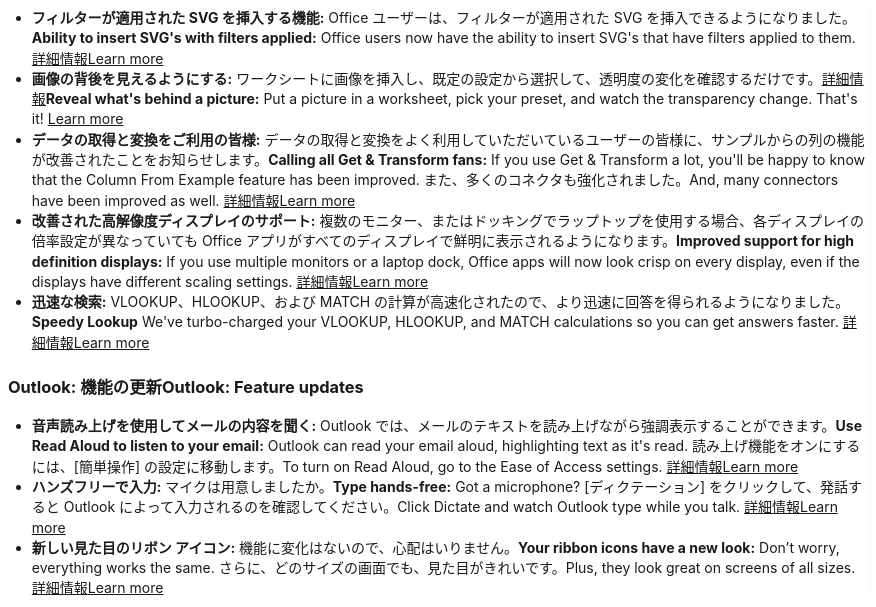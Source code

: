 - <span data-ttu-id="4a0b8-266">**フィルターが適用された SVG を挿入する機能:** Office ユーザーは、フィルターが適用された SVG を挿入できるようになりました。</span><span class="sxs-lookup"><span data-stu-id="4a0b8-266">**Ability to insert SVG's with filters applied:** Office users now have the ability to insert SVG's that have filters applied to them.</span></span> [<span data-ttu-id="4a0b8-267">詳細情報</span><span class="sxs-lookup"><span data-stu-id="4a0b8-267">Learn more</span></span>](https://support.office.com/article/e2459f17-3996-4795-996e-b9a13486fa79)
- <span data-ttu-id="4a0b8-p112">**画像の背後を見えるようにする:** ワークシートに画像を挿入し、既定の設定から選択して、透明度の変化を確認するだけです。[詳細情報](https://support.office.com/article/ea62f9bf-f0ee-4b64-bcc5-c49275bf350d)</span><span class="sxs-lookup"><span data-stu-id="4a0b8-p112">**Reveal what's behind a picture:** Put a picture in a worksheet, pick your preset, and watch the transparency change. That's it! [Learn more](https://support.office.com/article/ea62f9bf-f0ee-4b64-bcc5-c49275bf350d)</span></span>
- <span data-ttu-id="4a0b8-271">**データの取得と変換をご利用の皆様:** データの取得と変換をよく利用していただいているユーザーの皆様に、サンプルからの列の機能が改善されたことをお知らせします。</span><span class="sxs-lookup"><span data-stu-id="4a0b8-271">**Calling all Get & Transform fans:** If you use Get & Transform a lot, you'll be happy to know that the Column From Example feature has been improved.</span></span> <span data-ttu-id="4a0b8-272">また、多くのコネクタも強化されました。</span><span class="sxs-lookup"><span data-stu-id="4a0b8-272">And, many connectors have been improved as well.</span></span> [<span data-ttu-id="4a0b8-273">詳細情報</span><span class="sxs-lookup"><span data-stu-id="4a0b8-273">Learn more</span></span>](https://support.office.com/article/ed01ec34-679d-48e7-ba49-bb14c7908f9e)
- <span data-ttu-id="4a0b8-274">**改善された高解像度ディスプレイのサポート:** 複数のモニター、またはドッキングでラップトップを使用する場合、各ディスプレイの倍率設定が異なっていても Office アプリがすべてのディスプレイで鮮明に表示されるようになります。</span><span class="sxs-lookup"><span data-stu-id="4a0b8-274">**Improved support for high definition displays:** If you use multiple monitors or a laptop dock, Office apps will now look crisp on every display, even if the displays have different scaling settings.</span></span> [<span data-ttu-id="4a0b8-275">詳細情報</span><span class="sxs-lookup"><span data-stu-id="4a0b8-275">Learn more</span></span>](https://support.office.com/article/6720ca0e-be59-41f6-b629-1369f549279d)
- <span data-ttu-id="4a0b8-276">**迅速な検索:** VLOOKUP、HLOOKUP、および MATCH の計算が高速化されたので、より迅速に回答を得られるようになりました。</span><span class="sxs-lookup"><span data-stu-id="4a0b8-276">**Speedy Lookup** We've turbo-charged your VLOOKUP, HLOOKUP, and MATCH calculations so you can get answers faster.</span></span> [<span data-ttu-id="4a0b8-277">詳細情報</span><span class="sxs-lookup"><span data-stu-id="4a0b8-277">Learn more</span></span>](https://support.office.com/article/60f18521-2589-4734-89dd-ba4ee1f6c000)

### <a name="outlook-feature-updates"></a><span data-ttu-id="4a0b8-278">Outlook: 機能の更新</span><span class="sxs-lookup"><span data-stu-id="4a0b8-278">Outlook: Feature updates</span></span>

- <span data-ttu-id="4a0b8-279">**音声読み上げを使用してメールの内容を聞く:** Outlook では、メールのテキストを読み上げながら強調表示することができます。</span><span class="sxs-lookup"><span data-stu-id="4a0b8-279">**Use Read Aloud to listen to your email:** Outlook can read your email aloud, highlighting text as it's read.</span></span> <span data-ttu-id="4a0b8-280">読み上げ機能をオンにするには、[簡単操作] の設定に移動します。</span><span class="sxs-lookup"><span data-stu-id="4a0b8-280">To turn on Read Aloud, go to the Ease of Access settings.</span></span> [<span data-ttu-id="4a0b8-281">詳細情報</span><span class="sxs-lookup"><span data-stu-id="4a0b8-281">Learn more</span></span>](https://support.office.com/article/64e393a4-1229-45c0-acdb-dc93330ebdb3)
- <span data-ttu-id="4a0b8-282">**ハンズフリーで入力:** マイクは用意しましたか。</span><span class="sxs-lookup"><span data-stu-id="4a0b8-282">**Type hands-free:** Got a microphone?</span></span> <span data-ttu-id="4a0b8-283">[ディクテーション] をクリックして、発話すると Outlook によって入力されるのを確認してください。</span><span class="sxs-lookup"><span data-stu-id="4a0b8-283">Click Dictate and watch Outlook type while you talk.</span></span> [<span data-ttu-id="4a0b8-284">詳細情報</span><span class="sxs-lookup"><span data-stu-id="4a0b8-284">Learn more</span></span>](https://support.office.com/article/d4fd296e-8f15-4168-afec-1f95b13a6408)
- <span data-ttu-id="4a0b8-285">**新しい見た目のリボン アイコン:** 機能に変化はないので、心配はいりません。</span><span class="sxs-lookup"><span data-stu-id="4a0b8-285">**Your ribbon icons have a new look:** Don’t worry, everything works the same.</span></span> <span data-ttu-id="4a0b8-286">さらに、どのサイズの画面でも、見た目がきれいです。</span><span class="sxs-lookup"><span data-stu-id="4a0b8-286">Plus, they look great on screens of all sizes.</span></span> [<span data-ttu-id="4a0b8-287">詳細情報</span><span class="sxs-lookup"><span data-stu-id="4a0b8-287">Learn more</span></span>](https://support.office.com/article/c6bc4cd8-d151-41d3-8276-fc7c9975eb79)

[//]: # (BUGDETAILS コンテンツを削除しないでください。終了)
[//]: # (BUGDETAILS コンテンツを削除しないでください。終了)
[//]: # (BUGDETAILS コンテンツを削除しないでください。開始)
[//]: # (BUGDETAILS コンテンツを削除しないでください。終了)
[//]: # (BUGDETAILS コンテンツを削除しないでください。開始)
[//]: # (BUGDETAILS コンテンツを削除しないでください。終了)
[//]: # (BUGDETAILS コンテンツを削除しないでください。開始)
[//]: # (BUGDETAILS コンテンツを削除しないでください。終了)
[//]: # (BUGDETAILS コンテンツを削除しないでください。開始)
[//]: # (BUGDETAILS コンテンツを削除しないでください。終了)
[//]: # (BUGDETAILS コンテンツを削除しないでください。開始)
[//]: # (BUGDETAILS コンテンツを削除しないでください。終了)
[//]: # (BUGDETAILS コンテンツを削除しないでください。開始)
[//]: # (BUGDETAILS コンテンツを削除しないでください。終了)
[//]: # (BUGDETAILS コンテンツを削除しないでください。開始)
[//]: # (BUGDETAILS コンテンツを削除しないでください。終了)
[//]: # (BUGDETAILS コンテンツを削除しないでください。開始)